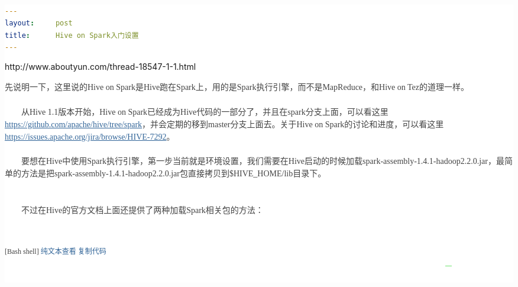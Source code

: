```yaml
---
layout:     post
title:      Hive on Spark入门设置
---
```

<div id="article_content" class="article_content clearfix csdn-tracking-statistics" data-pid="blog" data-mod="popu_307" data-dsm="post">
								            <link rel="stylesheet" href="https://csdnimg.cn/release/phoenix/template/css/ck_htmledit_views-f76675cdea.css">
						<div class="htmledit_views" id="content_views">
                
<p>http://www.aboutyun.com/thread-18547-1-1.html</p>
<p><span style="color:rgb(68,68,68); font-family:Tahoma,'Microsoft Yahei',Simsun; font-size:14px; line-height:21px">先说明一下，这里说的Hive on Spark是Hive跑在Spark上，用的是Spark执行引擎，而不是MapReduce，和Hive on Tez的道理一样。</span><br style="word-wrap:break-word; color:rgb(68,68,68); font-family:Tahoma,'Microsoft Yahei',Simsun; font-size:14px; line-height:21px">
<br style="word-wrap:break-word; color:rgb(68,68,68); font-family:Tahoma,'Microsoft Yahei',Simsun; font-size:14px; line-height:21px">
<span style="color:rgb(68,68,68); font-family:Tahoma,'Microsoft Yahei',Simsun; font-size:14px; line-height:21px">　　从Hive 1.1版本开始，Hive on Spark已经成为Hive代码的一部分了，并且在spark分支上面，可以看这里</span><a target="_blank" href="https://github.com/apache/hive/tree/spark" rel="nofollow" style="word-wrap:break-word; color:rgb(51,102,153); font-family:Tahoma,'Microsoft Yahei',Simsun; font-size:14px; line-height:21px">https://github.com/apache/hive/tree/spark</a><span style="color:rgb(68,68,68); font-family:Tahoma,'Microsoft Yahei',Simsun; font-size:14px; line-height:21px">，并会定期的移到master分支上面去。关于Hive
 on Spark的讨论和进度，可以看这里</span><a target="_blank" href="https://issues.apache.org/jira/browse/HIVE-7292" rel="nofollow" style="word-wrap:break-word; color:rgb(51,102,153); font-family:Tahoma,'Microsoft Yahei',Simsun; font-size:14px; line-height:21px">https://issues.apache.org/jira/browse/HIVE-7292</a><span style="color:rgb(68,68,68); font-family:Tahoma,'Microsoft Yahei',Simsun; font-size:14px; line-height:21px">。</span><br style="word-wrap:break-word; color:rgb(68,68,68); font-family:Tahoma,'Microsoft Yahei',Simsun; font-size:14px; line-height:21px">
<br style="word-wrap:break-word; color:rgb(68,68,68); font-family:Tahoma,'Microsoft Yahei',Simsun; font-size:14px; line-height:21px">
<span style="color:rgb(68,68,68); font-family:Tahoma,'Microsoft Yahei',Simsun; font-size:14px; line-height:21px">　　要想在Hive中使用Spark执行引擎，第一步当前就是环境设置，我们需要在Hive启动的时候加载spark-assembly-1.4.1-hadoop2.2.0.jar，最简单的方法是把spark-assembly-1.4.1-hadoop2.2.0.jar包直接拷贝到$HIVE_HOME/lib目录下。</span><br style="word-wrap:break-word; color:rgb(68,68,68); font-family:Tahoma,'Microsoft Yahei',Simsun; font-size:14px; line-height:21px">
<br style="word-wrap:break-word; color:rgb(68,68,68); font-family:Tahoma,'Microsoft Yahei',Simsun; font-size:14px; line-height:21px">
<br style="word-wrap:break-word; color:rgb(68,68,68); font-family:Tahoma,'Microsoft Yahei',Simsun; font-size:14px; line-height:21px">
<span style="color:rgb(68,68,68); font-family:Tahoma,'Microsoft Yahei',Simsun; font-size:14px; line-height:21px">　　不过在Hive的官方文档上面还提供了两种加载Spark相关包的方法：</span><br style="word-wrap:break-word; color:rgb(68,68,68); font-family:Tahoma,'Microsoft Yahei',Simsun; font-size:14px; line-height:21px">
<br style="word-wrap:break-word; color:rgb(68,68,68); font-family:Tahoma,'Microsoft Yahei',Simsun; font-size:14px; line-height:21px">
</p>
<div style="word-wrap:break-word; color:rgb(68,68,68); font-family:Tahoma,'Microsoft Yahei',Simsun; font-size:14px; line-height:21px; padding:15px 0px">
<div style="word-wrap:break-word; font-size:12px">[Bash shell] <span class="viewsource" style="word-wrap:break-word; color:rgb(51,102,153)!important">纯文本查看</span> <span class="copycode" style="word-wrap:break-word; color:rgb(51,102,153)!important">复制代码</span></div>
<div style="word-wrap:break-word">
<div id="highlighter_843161" class="syntaxhighlighter notranslate bash" style="word-wrap:break-word; width:754.719px; overflow-y:auto; margin:1em 0px!important; position:relative!important; overflow-x:auto!important; font-size:12px!important; font-family:Consolas,'Bitstream Vera Sans Mono','Courier New',Courier,monospace!important; padding:1px!important; max-height:600px!important">
<div class="toolbar" style="word-wrap:break-word; border:none!important; bottom:auto!important; float:none!important; height:11px!important; left:auto!important; line-height:1.1em!important; margin:0px!important; outline:0px!important; overflow:visible!important; padding:0px!important; position:absolute!important; right:1px!important; top:1px!important; vertical-align:baseline!important; width:11px!important; font-size:10px!important; min-height:auto!important; z-index:10!important; color:white!important; background:rgb(108,226,108)!important">